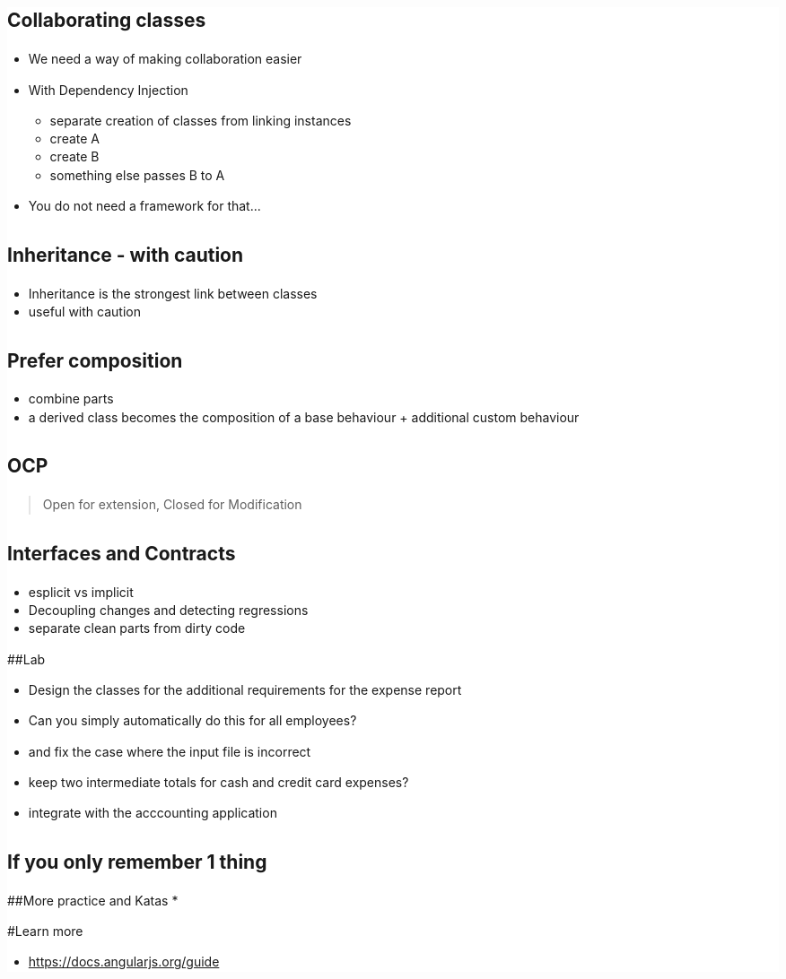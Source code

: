 

## Collaborating classes
* We need a way of making collaboration easier

* With Dependency Injection
  * separate creation of classes from linking instances
  * create A
  * create B
  * something else passes B to A

* You do not need a framework for that...



## Inheritance - with caution
* Inheritance is the strongest link between classes
* useful with caution



## Prefer composition
* combine parts 
* a derived class becomes the composition of a base behaviour + additional custom behaviour



## OCP 
>Open for extension, Closed for Modification



## Interfaces and Contracts
* esplicit vs implicit
* Decoupling changes and detecting regressions
* separate clean parts from dirty code



##Lab
* Design the classes for the additional requirements for the expense report

* Can you simply automatically do this for all employees?
* and fix the case where the input file is incorrect
* keep two intermediate totals for cash and credit card expenses?
* integrate with the acccounting application


## If you only remember 1 thing


##More practice and Katas
* 


#Learn more
* https://docs.angularjs.org/guide
